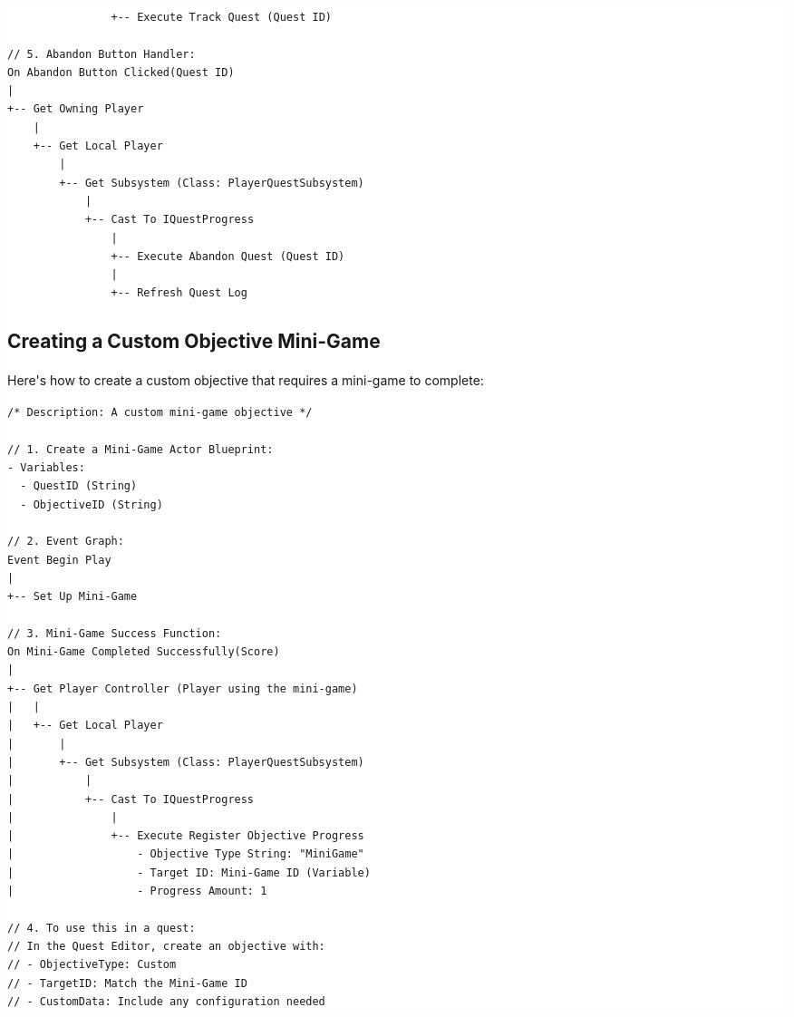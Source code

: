 ```
                +-- Execute Track Quest (Quest ID)

// 5. Abandon Button Handler:
On Abandon Button Clicked(Quest ID)
|
+-- Get Owning Player
    |
    +-- Get Local Player
        |
        +-- Get Subsystem (Class: PlayerQuestSubsystem)
            |
            +-- Cast To IQuestProgress
                |
                +-- Execute Abandon Quest (Quest ID)
                |
                +-- Refresh Quest Log
```

## Creating a Custom Objective Mini-Game

Here's how to create a custom objective that requires a mini-game to complete:

```
/* Description: A custom mini-game objective */

// 1. Create a Mini-Game Actor Blueprint:
- Variables:
  - QuestID (String)
  - ObjectiveID (String)

// 2. Event Graph:
Event Begin Play
|
+-- Set Up Mini-Game

// 3. Mini-Game Success Function:
On Mini-Game Completed Successfully(Score)
|
+-- Get Player Controller (Player using the mini-game)
|   |
|   +-- Get Local Player
|       |
|       +-- Get Subsystem (Class: PlayerQuestSubsystem)
|           |
|           +-- Cast To IQuestProgress
|               |
|               +-- Execute Register Objective Progress
|                   - Objective Type String: "MiniGame"
|                   - Target ID: Mini-Game ID (Variable)
|                   - Progress Amount: 1

// 4. To use this in a quest:
// In the Quest Editor, create an objective with:
// - ObjectiveType: Custom
// - TargetID: Match the Mini-Game ID
// - CustomData: Include any configuration needed
```
